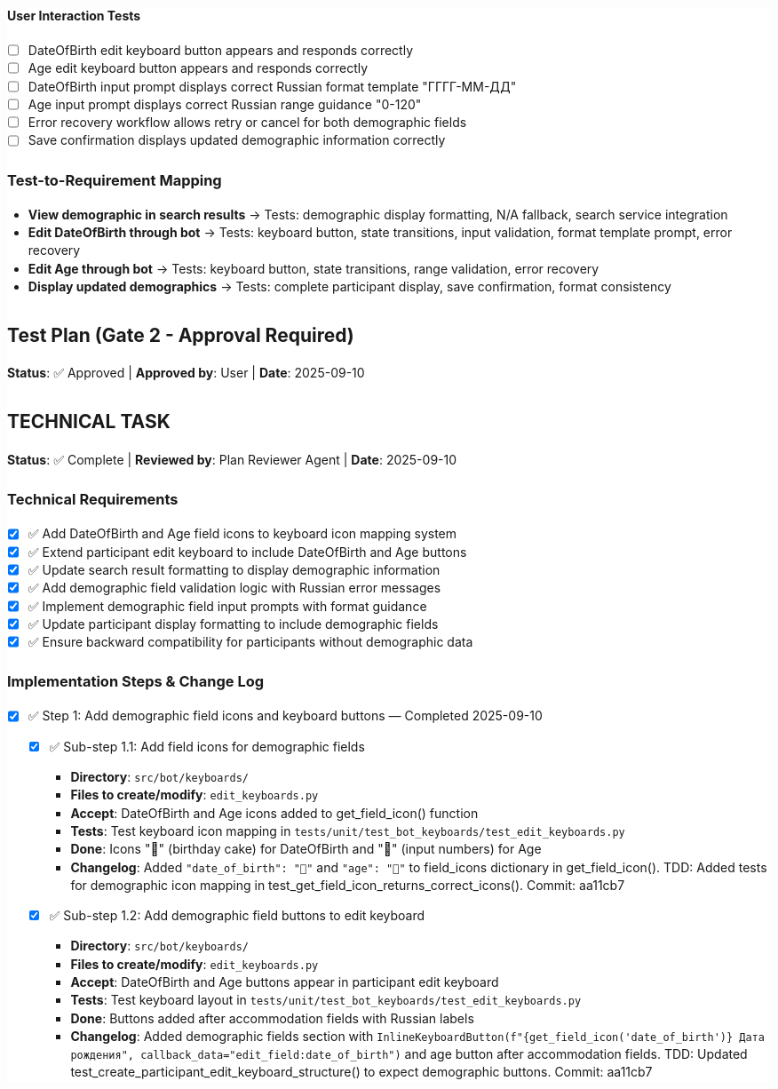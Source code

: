 #### User Interaction Tests
- [ ] DateOfBirth edit keyboard button appears and responds correctly
- [ ] Age edit keyboard button appears and responds correctly  
- [ ] DateOfBirth input prompt displays correct Russian format template "ГГГГ-ММ-ДД"
- [ ] Age input prompt displays correct Russian range guidance "0-120"
- [ ] Error recovery workflow allows retry or cancel for both demographic fields
- [ ] Save confirmation displays updated demographic information correctly

### Test-to-Requirement Mapping
- **View demographic in search results** → Tests: demographic display formatting, N/A fallback, search service integration
- **Edit DateOfBirth through bot** → Tests: keyboard button, state transitions, input validation, format template prompt, error recovery
- **Edit Age through bot** → Tests: keyboard button, state transitions, range validation, error recovery  
- **Display updated demographics** → Tests: complete participant display, save confirmation, format consistency

## Test Plan (Gate 2 - Approval Required)
**Status**: ✅ Approved | **Approved by**: User | **Date**: 2025-09-10

## TECHNICAL TASK
**Status**: ✅ Complete | **Reviewed by**: Plan Reviewer Agent | **Date**: 2025-09-10

### Technical Requirements
- [x] ✅ Add DateOfBirth and Age field icons to keyboard icon mapping system
- [x] ✅ Extend participant edit keyboard to include DateOfBirth and Age buttons 
- [x] ✅ Update search result formatting to display demographic information
- [x] ✅ Add demographic field validation logic with Russian error messages
- [x] ✅ Implement demographic field input prompts with format guidance
- [x] ✅ Update participant display formatting to include demographic fields
- [x] ✅ Ensure backward compatibility for participants without demographic data

### Implementation Steps & Change Log

- [x] ✅ Step 1: Add demographic field icons and keyboard buttons — Completed 2025-09-10
  - [x] ✅ Sub-step 1.1: Add field icons for demographic fields
    - **Directory**: `src/bot/keyboards/`
    - **Files to create/modify**: `edit_keyboards.py`
    - **Accept**: DateOfBirth and Age icons added to get_field_icon() function
    - **Tests**: Test keyboard icon mapping in `tests/unit/test_bot_keyboards/test_edit_keyboards.py`
    - **Done**: Icons "🎂" (birthday cake) for DateOfBirth and "🔢" (input numbers) for Age
    - **Changelog**: Added `"date_of_birth": "🎂"` and `"age": "🔢"` to field_icons dictionary in get_field_icon(). TDD: Added tests for demographic icon mapping in test_get_field_icon_returns_correct_icons(). Commit: aa11cb7

  - [x] ✅ Sub-step 1.2: Add demographic field buttons to edit keyboard
    - **Directory**: `src/bot/keyboards/`
    - **Files to create/modify**: `edit_keyboards.py`
    - **Accept**: DateOfBirth and Age buttons appear in participant edit keyboard
    - **Tests**: Test keyboard layout in `tests/unit/test_bot_keyboards/test_edit_keyboards.py`
    - **Done**: Buttons added after accommodation fields with Russian labels
    - **Changelog**: Added demographic fields section with `InlineKeyboardButton(f"{get_field_icon('date_of_birth')} Дата рождения", callback_data="edit_field:date_of_birth")` and age button after accommodation fields. TDD: Updated test_create_participant_edit_keyboard_structure() to expect demographic buttons. Commit: aa11cb7
